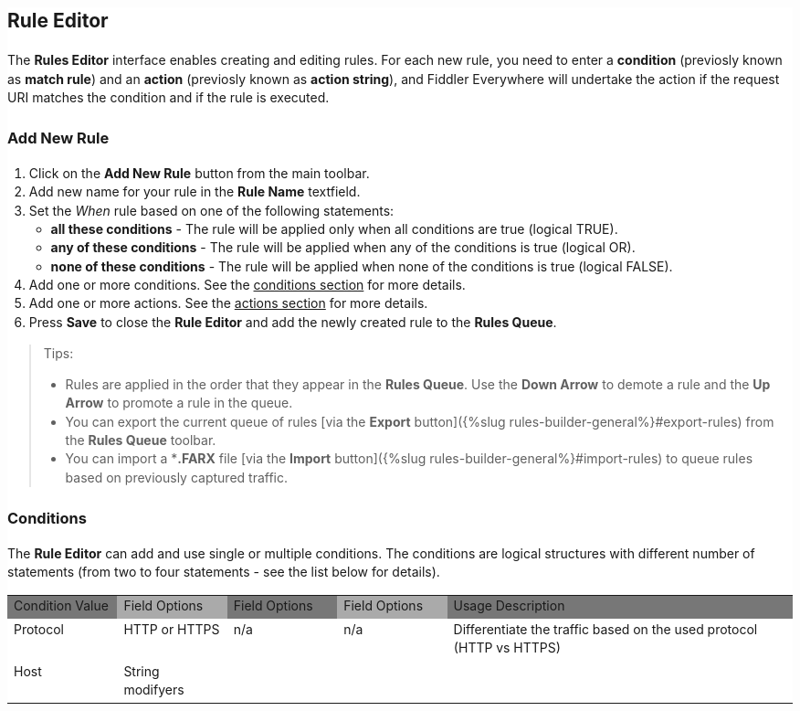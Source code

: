 ## Rule Editor

The __Rules Editor__ interface enables creating and editing rules. For each new rule, you need to enter a **condition** (previosly known as **match rule**) and an **action** (previosly known as **action string**), and Fiddler Everywhere will undertake the action if the request URI matches the condition and if the rule is executed. 


### Add New Rule

1. Click on the **Add New Rule** button from the main toolbar.
1. Add new name for your rule in the **Rule Name** textfield.
1. Set the _When_ rule based on one of the following statements:
    - **all these conditions** - The rule will be applied only when all conditions are true (logical TRUE).
    - **any of these conditions** - The rule will be applied when any of the conditions is true (logical OR).
    - **none of these conditions** - The rule will be applied when none of the conditions is true (logical FALSE).
1. Add one or more conditions. See the [conditions section](#conditions) for more details.
1. Add one or more actions. See the [actions section](#actions) for more details.
1. Press **Save** to close the **Rule Editor** and add the newly created rule to the **Rules Queue**.

>Tips:
> - Rules are applied in the order that they appear in the **Rules Queue**. Use the **Down Arrow** to demote a rule and the **Up Arrow** to promote a rule in the queue.
> - You can export the current queue of rules [via the **Export** button]({%slug rules-builder-general%}#export-rules) from the **Rules Queue** toolbar.
> - You can import a ***.FARX** file [via the **Import** button]({%slug rules-builder-general%}#import-rules) to queue rules based on previously captured traffic.


### Conditions

The **Rule Editor** can add and use single or multiple conditions. The conditions are logical structures with different number of statements (from two to four statements - see the list below for details).

<table style="width: 100%">
    <colgroup>
       <col span="1" style="width: 14%;">
       <col span="1" style="width: 14%;">
       <col span="1" style="width: 14%;">
       <col span="1" style="width: 14%;">
       <col span="1" style="width: 44%;">
    </colgroup>
    <tbody>
        <tr>
            <td style="background-color: #777">Condition Value</td>
            <td style="background-color: #aaa">Field Options</td>
            <td style="background-color: #777">Field Options</td>
            <td style="background-color: #aaa">Field Options</td>
            <td style="background-color: #777">Usage Description</td>
        </tr>
        <tr>
            <td>Protocol</td>
            <td>HTTP or HTTPS</td>
            <td>n/a</td>
            <td>n/a</td>
            <td>Differentiate the traffic based on the used protocol (HTTP vs HTTPS)</td>
        </tr>
        <tr>
            <td>Host</td>
            <td>String modifyers</td>